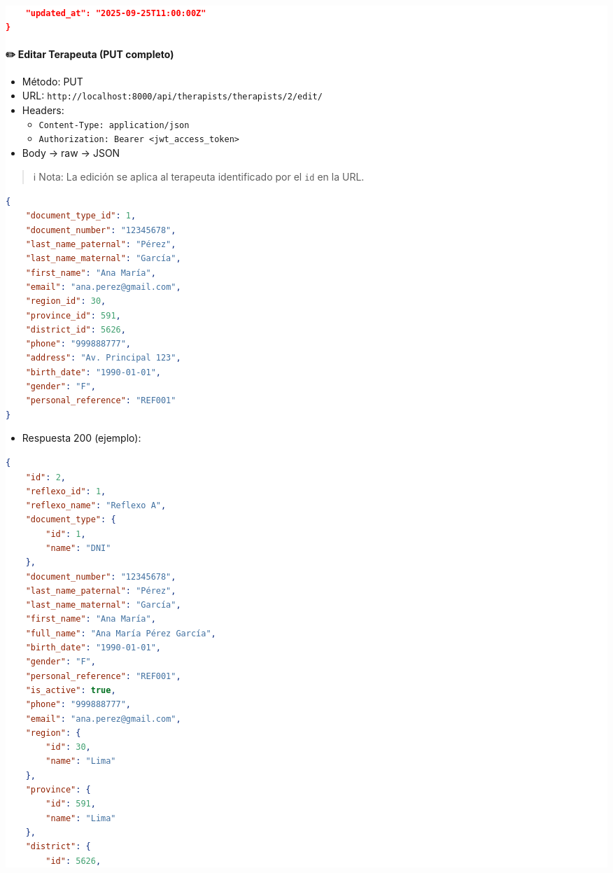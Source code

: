 ```json
    "updated_at": "2025-09-25T11:00:00Z"
}
```

#### ✏️ Editar Terapeuta (PUT completo)

- Método: PUT
- URL: `http://localhost:8000/api/therapists/therapists/2/edit/`
- Headers:
  - `Content-Type: application/json`
  - `Authorization: Bearer <jwt_access_token>`
- Body → raw → JSON

> ℹ️ Nota: La edición se aplica al terapeuta identificado por el `id` en la URL.

```json
{
    "document_type_id": 1,
    "document_number": "12345678",
    "last_name_paternal": "Pérez",
    "last_name_maternal": "García",
    "first_name": "Ana María",
    "email": "ana.perez@gmail.com",
    "region_id": 30,
    "province_id": 591,
    "district_id": 5626,
    "phone": "999888777",
    "address": "Av. Principal 123",
    "birth_date": "1990-01-01",
    "gender": "F",
    "personal_reference": "REF001"
}
```

- Respuesta 200 (ejemplo):

```json
{
    "id": 2,
    "reflexo_id": 1,
    "reflexo_name": "Reflexo A",
    "document_type": {
        "id": 1,
        "name": "DNI"
    },
    "document_number": "12345678",
    "last_name_paternal": "Pérez",
    "last_name_maternal": "García",
    "first_name": "Ana María",
    "full_name": "Ana María Pérez García",
    "birth_date": "1990-01-01",
    "gender": "F",
    "personal_reference": "REF001",
    "is_active": true,
    "phone": "999888777",
    "email": "ana.perez@gmail.com",
    "region": {
        "id": 30,
        "name": "Lima"
    },
    "province": {
        "id": 591,
        "name": "Lima"
    },
    "district": {
        "id": 5626,
```